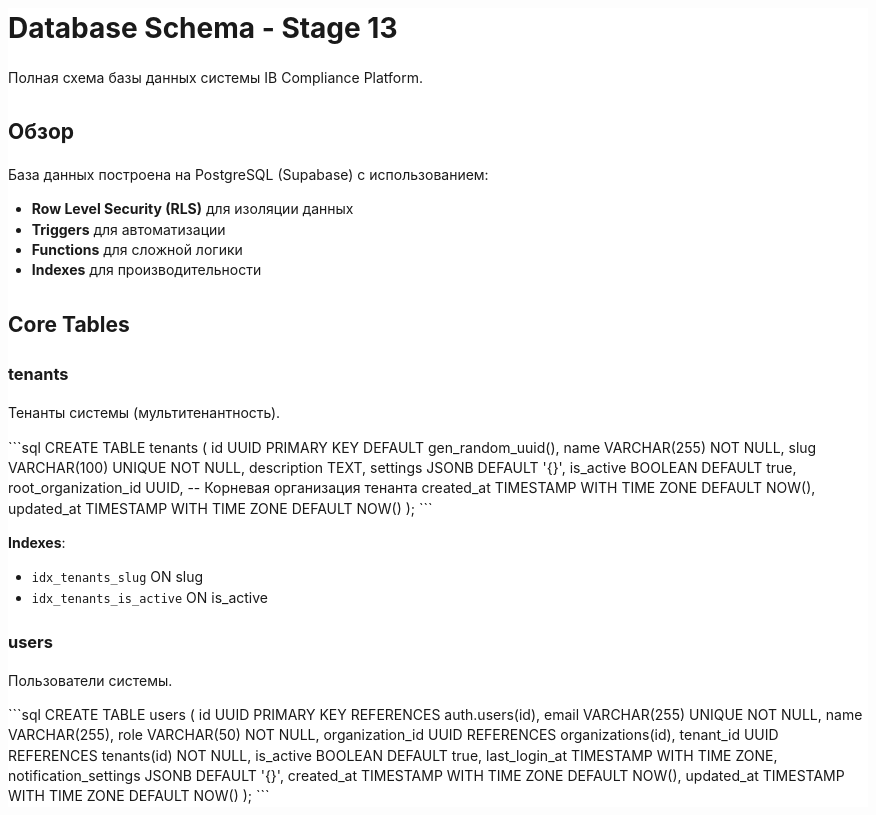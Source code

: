 # Database Schema - Stage 13

Полная схема базы данных системы IB Compliance Platform.

## Обзор

База данных построена на PostgreSQL (Supabase) с использованием:
- **Row Level Security (RLS)** для изоляции данных
- **Triggers** для автоматизации
- **Functions** для сложной логики
- **Indexes** для производительности

## Core Tables

### tenants

Тенанты системы (мультитенантность).

\`\`\`sql
CREATE TABLE tenants (
  id UUID PRIMARY KEY DEFAULT gen_random_uuid(),
  name VARCHAR(255) NOT NULL,
  slug VARCHAR(100) UNIQUE NOT NULL,
  description TEXT,
  settings JSONB DEFAULT '{}',
  is_active BOOLEAN DEFAULT true,
  root_organization_id UUID, -- Корневая организация тенанта
  created_at TIMESTAMP WITH TIME ZONE DEFAULT NOW(),
  updated_at TIMESTAMP WITH TIME ZONE DEFAULT NOW()
);
\`\`\`

**Indexes**:
- `idx_tenants_slug` ON slug
- `idx_tenants_is_active` ON is_active

### users

Пользователи системы.

\`\`\`sql
CREATE TABLE users (
  id UUID PRIMARY KEY REFERENCES auth.users(id),
  email VARCHAR(255) UNIQUE NOT NULL,
  name VARCHAR(255),
  role VARCHAR(50) NOT NULL,
  organization_id UUID REFERENCES organizations(id),
  tenant_id UUID REFERENCES tenants(id) NOT NULL,
  is_active BOOLEAN DEFAULT true,
  last_login_at TIMESTAMP WITH TIME ZONE,
  notification_settings JSONB DEFAULT '{}',
  created_at TIMESTAMP WITH TIME ZONE DEFAULT NOW(),
  updated_at TIMESTAMP WITH TIME ZONE DEFAULT NOW()
);
\`\`\`
